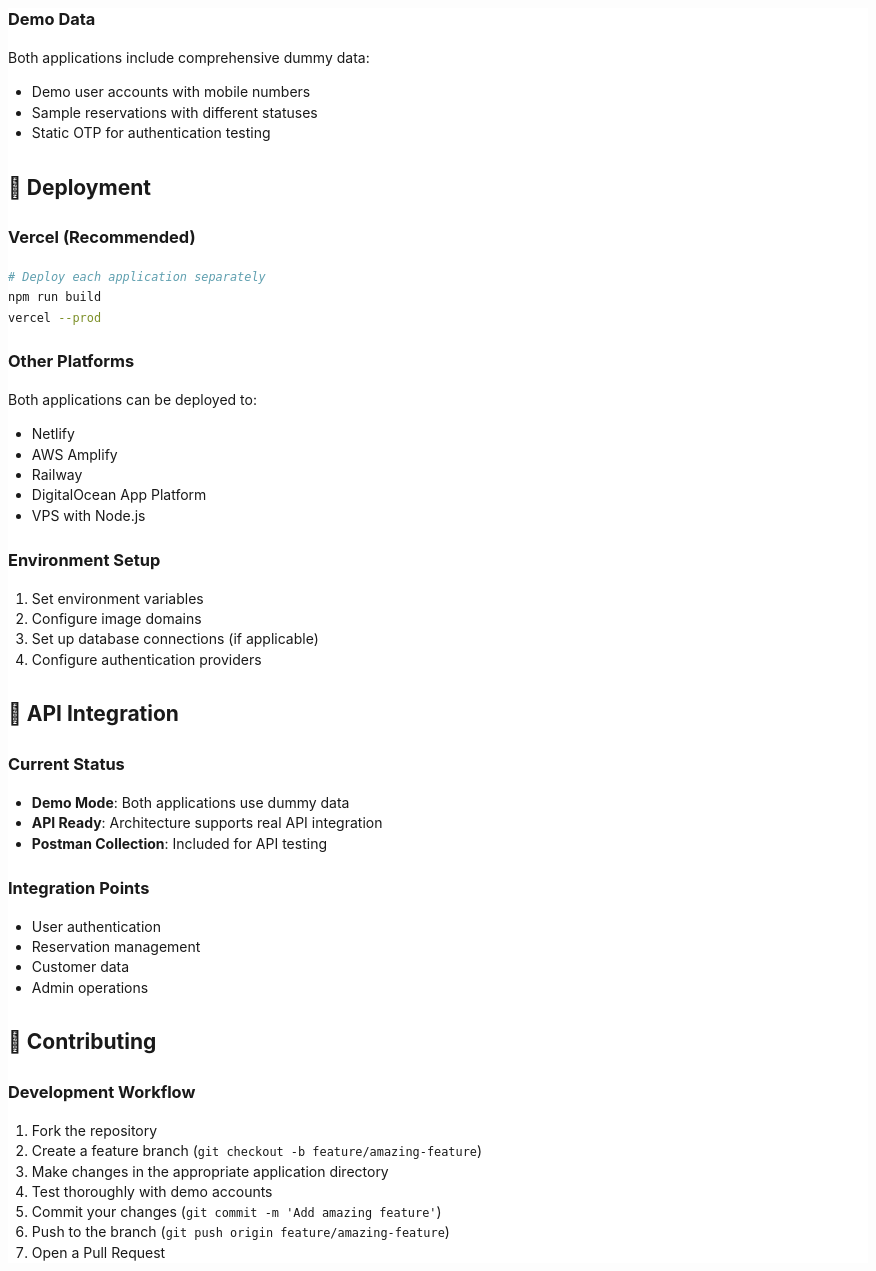 ### **Demo Data**
Both applications include comprehensive dummy data:
- Demo user accounts with mobile numbers
- Sample reservations with different statuses
- Static OTP for authentication testing

## 🚀 Deployment

### **Vercel (Recommended)**
```bash
# Deploy each application separately
npm run build
vercel --prod
```

### **Other Platforms**
Both applications can be deployed to:
- Netlify
- AWS Amplify
- Railway
- DigitalOcean App Platform
- VPS with Node.js

### **Environment Setup**
1. Set environment variables
2. Configure image domains
3. Set up database connections (if applicable)
4. Configure authentication providers

## 🔄 API Integration

### **Current Status**
- **Demo Mode**: Both applications use dummy data
- **API Ready**: Architecture supports real API integration
- **Postman Collection**: Included for API testing

### **Integration Points**
- User authentication
- Reservation management
- Customer data
- Admin operations

## 🤝 Contributing

### **Development Workflow**
1. Fork the repository
2. Create a feature branch (`git checkout -b feature/amazing-feature`)
3. Make changes in the appropriate application directory
4. Test thoroughly with demo accounts
5. Commit your changes (`git commit -m 'Add amazing feature'`)
6. Push to the branch (`git push origin feature/amazing-feature`)
7. Open a Pull Request
